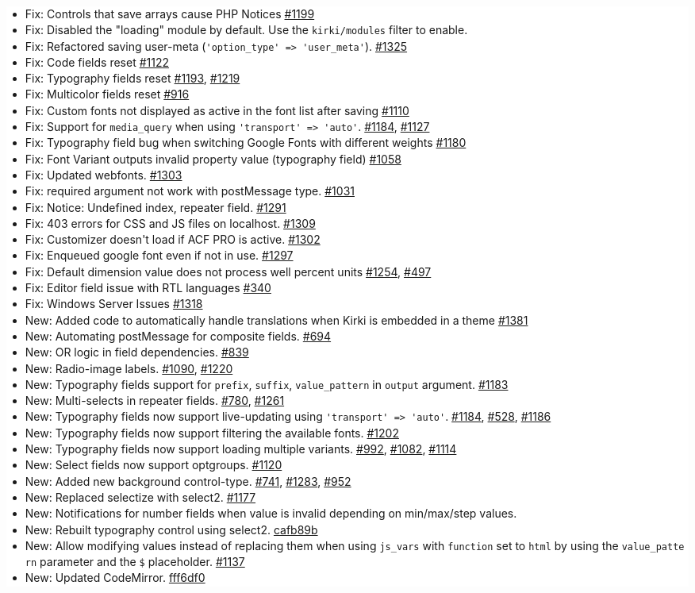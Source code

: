 - Fix: Controls that save arrays cause PHP Notices [#1199](https://github.com/aristath/kirki/issues/1199)
- Fix: Disabled the "loading" module by default. Use the `kirki/modules` filter to enable.
- Fix: Refactored saving user-meta (`'option_type' => 'user_meta'`). [#1325](https://github.com/aristath/kirki/issues/1325)
- Fix: Code fields reset [#1122](https://github.com/aristath/kirki/issues/1122)
- Fix: Typography fields reset [#1193](https://github.com/aristath/kirki/issues/1193), [#1219](https://github.com/aristath/kirki/issues/1219)
- Fix: Multicolor fields reset [#916](https://github.com/aristath/kirki/issues/916)
- Fix: Custom fonts not displayed as active in the font list after saving [#1110](https://github.com/aristath/kirki/issues/916)
- Fix: Support for `media_query` when using `'transport' => 'auto'`. [#1184](https://github.com/aristath/kirki/issues/1184), [#1127](https://github.com/aristath/kirki/issues/1127)
- Fix: Typography field bug when switching Google Fonts with different weights [#1180](https://github.com/aristath/kirki/issues/1180)
- Fix: Font Variant outputs invalid property value (typography field) [#1058](https://github.com/aristath/kirki/issues/1058)
- Fix: Updated webfonts. [#1303](https://github.com/aristath/kirki/issues/1303)
- Fix: required argument not work with postMessage type. [#1031](https://github.com/aristath/kirki/issues/1031)
- Fix: Notice: Undefined index, repeater field. [#1291](https://github.com/aristath/kirki/issues/1291)
- Fix: 403 errors for CSS and JS files on localhost. [#1309](https://github.com/aristath/kirki/issues/1309)
- Fix: Customizer doesn't load if ACF PRO is active. [#1302](https://github.com/aristath/kirki/issues/1302)
- Fix: Enqueued google font even if not in use. [#1297](https://github.com/aristath/kirki/issues/1297)
- Fix: Default dimension value does not process well percent units [#1254](https://github.com/aristath/kirki/issues/1254), [#497](https://github.com/aristath/kirki/issues/497)
- Fix: Editor field issue with RTL languages [#340](https://github.com/aristath/kirki/issues/340)
- Fix: Windows Server Issues [#1318](https://github.com/aristath/kirki/issues/1318)
- New: Added code to automatically handle translations when Kirki is embedded in a theme [#1381](https://github.com/aristath/kirki/issues/1381)
- New: Automating postMessage for composite fields. [#694](https://github.com/aristath/kirki/issues/694)
- New: OR logic in field dependencies. [#839](https://github.com/aristath/kirki/issues/839)
- New: Radio-image labels. [#1090](https://github.com/aristath/kirki/issues/1090), [#1220](https://github.com/aristath/kirki/issues/1220)
- New: Typography fields support for `prefix`, `suffix`, `value_pattern` in `output` argument. [#1183](https://github.com/aristath/kirki/issues/1183)
- New: Multi-selects in repeater fields. [#780](https://github.com/aristath/kirki/issues/780), [#1261](https://github.com/aristath/kirki/issues/1261)
- New: Typography fields now support live-updating using `'transport' => 'auto'`. [#1184](https://github.com/aristath/kirki/issues/1184), [#528](https://github.com/aristath/kirki/issues/528), [#1186](https://github.com/aristath/kirki/issues/1186)
- New: Typography fields now support filtering the available fonts. [#1202](https://github.com/aristath/kirki/issues/1202)
- New: Typography fields now support loading multiple variants. [#992](https://github.com/aristath/kirki/issues/992), [#1082](https://github.com/aristath/kirki/issues/1082), [#1114](https://github.com/aristath/kirki/issues/1114)
- New: Select fields now support optgroups. [#1120](https://github.com/aristath/kirki/issues/1120)
- New: Added new background control-type. [#741](https://github.com/aristath/kirki/issues/741), [#1283](https://github.com/aristath/kirki/pull/1283), [#952](https://github.com/aristath/kirki/pull/952)
- New: Replaced selectize with select2. [#1177](https://github.com/aristath/kirki/issues/1177)
- New: Notifications for number fields when value is invalid depending on min/max/step values.
- New: Rebuilt typography control using select2. [cafb89b ](https://github.com/aristath/kirki/commit/e27fa1ff19ab52b34467bfb306b5870d858f409f)
- New: Allow modifying values instead of replacing them when using `js_vars` with `function` set to `html` by using the `value_pattern` parameter and the `$` placeholder. [#1137](https://github.com/aristath/kirki/pull/1137)
- New: Updated CodeMirror. [fff6df0](https://github.com/aristath/kirki/commit/34fdaa562fdd33fa595db927ee597265a753b3b4)